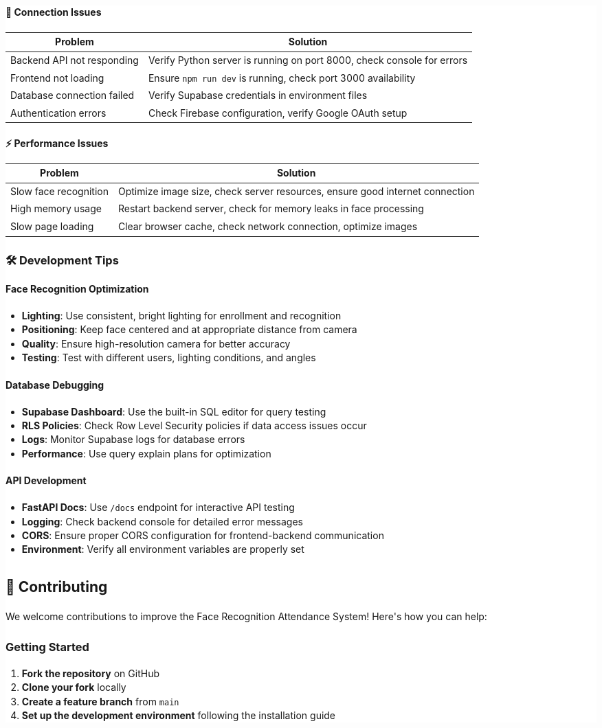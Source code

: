 #### 🔗 Connection Issues
| Problem | Solution |
|---------|----------|
| Backend API not responding | Verify Python server is running on port 8000, check console for errors |
| Frontend not loading | Ensure `npm run dev` is running, check port 3000 availability |
| Database connection failed | Verify Supabase credentials in environment files |
| Authentication errors | Check Firebase configuration, verify Google OAuth setup |

#### ⚡ Performance Issues
| Problem | Solution |
|---------|----------|
| Slow face recognition | Optimize image size, check server resources, ensure good internet connection |
| High memory usage | Restart backend server, check for memory leaks in face processing |
| Slow page loading | Clear browser cache, check network connection, optimize images |

### 🛠️ Development Tips

#### Face Recognition Optimization
- **Lighting**: Use consistent, bright lighting for enrollment and recognition
- **Positioning**: Keep face centered and at appropriate distance from camera
- **Quality**: Ensure high-resolution camera for better accuracy
- **Testing**: Test with different users, lighting conditions, and angles

#### Database Debugging
- **Supabase Dashboard**: Use the built-in SQL editor for query testing
- **RLS Policies**: Check Row Level Security policies if data access issues occur
- **Logs**: Monitor Supabase logs for database errors
- **Performance**: Use query explain plans for optimization

#### API Development
- **FastAPI Docs**: Use `/docs` endpoint for interactive API testing
- **Logging**: Check backend console for detailed error messages
- **CORS**: Ensure proper CORS configuration for frontend-backend communication
- **Environment**: Verify all environment variables are properly set

## 🤝 Contributing

We welcome contributions to improve the Face Recognition Attendance System! Here's how you can help:

### Getting Started
1. **Fork the repository** on GitHub
2. **Clone your fork** locally
3. **Create a feature branch** from `main`
4. **Set up the development environment** following the installation guide
